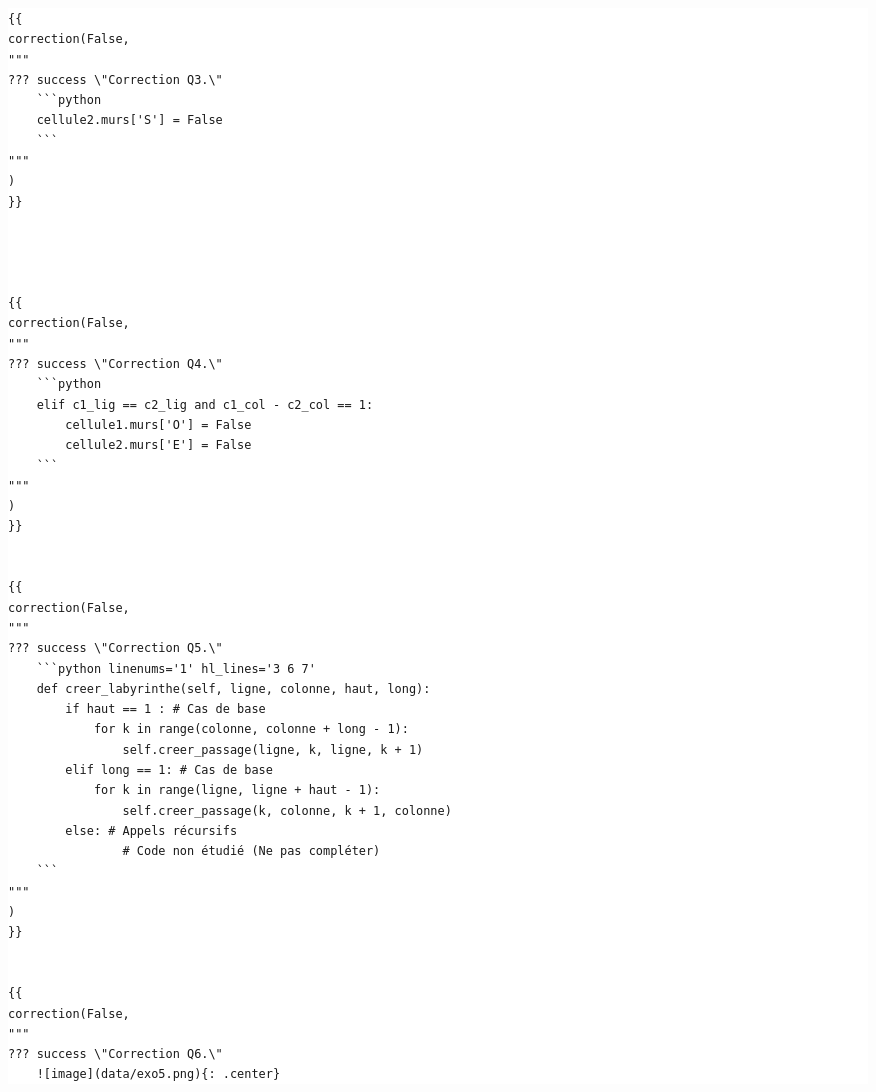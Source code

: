 


    {{
    correction(False,
    """
    ??? success \"Correction Q3.\" 
        ```python
        cellule2.murs['S'] = False
        ```        
    """
    )
    }}




    {{
    correction(False,
    """
    ??? success \"Correction Q4.\" 
        ```python
        elif c1_lig == c2_lig and c1_col - c2_col == 1:
            cellule1.murs['O'] = False
            cellule2.murs['E'] = False
        ```        
    """
    )
    }}


    {{
    correction(False,
    """
    ??? success \"Correction Q5.\" 
        ```python linenums='1' hl_lines='3 6 7'
        def creer_labyrinthe(self, ligne, colonne, haut, long):
            if haut == 1 : # Cas de base
                for k in range(colonne, colonne + long - 1):
                    self.creer_passage(ligne, k, ligne, k + 1)
            elif long == 1: # Cas de base
                for k in range(ligne, ligne + haut - 1):
                    self.creer_passage(k, colonne, k + 1, colonne)
            else: # Appels récursifs
                    # Code non étudié (Ne pas compléter)
        ```        
    """
    )
    }}


    {{
    correction(False,
    """
    ??? success \"Correction Q6.\" 
        ![image](data/exo5.png){: .center}  
